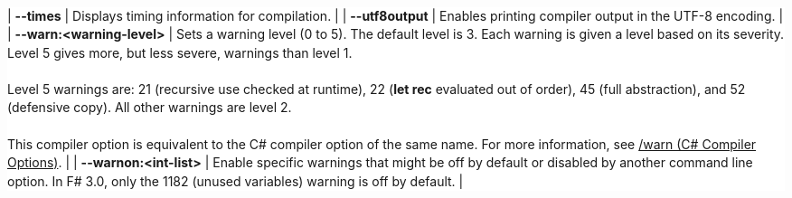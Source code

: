 |                                                                                                                                                    <strong>--times</strong>                                                                                                                                                     |                                                                                                                                                                                                                                                                                                                                                                                                                                                Displays timing information for compilation.                                                                                                                                                                                                                                                                                                                                                                                                                                                 |
|                                                                                                                                                  <strong>--utf8output</strong>                                                                                                                                                  |                                                                                                                                                                                                                                                                                                                                                                                                                                           Enables printing compiler output in the UTF-8 encoding.                                                                                                                                                                                                                                                                                                                                                                                                                                           |
|                                                                                                                                          <strong>--warn:&lt;warning-level&gt;</strong>                                                                                                                                          |                                                                                                                                                                 Sets a warning level (0 to 5). The default level is 3. Each warning is given a level based on its severity. Level 5 gives more, but less severe, warnings than level 1.<br /><br />Level 5 warnings are: 21 (recursive use checked at runtime), 22 (<strong>let rec</strong> evaluated out of order), 45 (full abstraction), and 52 (defensive copy). All other warnings are level 2.<br /><br />This compiler option is equivalent to the C# compiler option of the same name. For more information, see [&#47;warn &#40;C&#35; Compiler Options&#41;](https://msdn.microsoft.com/library/13b90fz7.aspx).                                                                                                                                                                  |
|                                                                                                                                           <strong>--warnon:&lt;int-list&gt;</strong>                                                                                                                                            |                                                                                                                                                                                                                                                                                                                                                                                  Enable specific warnings that might be off by default or disabled by another command line option. In F# 3.0, only the 1182 (unused variables) warning is off by default.                                                                                                                                                                                                                                                                                                                                                                                   |